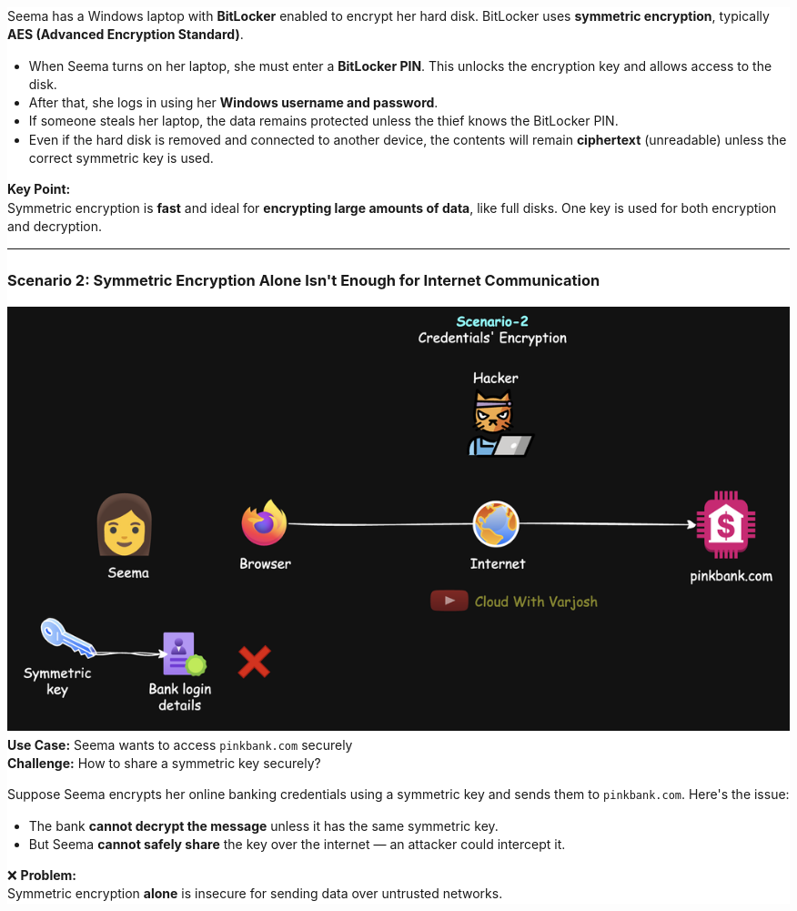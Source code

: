 Seema has a Windows laptop with **BitLocker** enabled to encrypt her hard disk. BitLocker uses **symmetric encryption**, typically **AES (Advanced Encryption Standard)**.

- When Seema turns on her laptop, she must enter a **BitLocker PIN**. This unlocks the encryption key and allows access to the disk.
- After that, she logs in using her **Windows username and password**.
- If someone steals her laptop, the data remains protected unless the thief knows the BitLocker PIN.
- Even if the hard disk is removed and connected to another device, the contents will remain **ciphertext** (unreadable) unless the correct symmetric key is used.

**Key Point:**  
Symmetric encryption is **fast** and ideal for **encrypting large amounts of data**, like full disks. One key is used for both encryption and decryption.

---

### **Scenario 2: Symmetric Encryption Alone Isn't Enough for Internet Communication**  
![Alt text](/1-CKA-Certification-Course-2025/images/30d.png)
**Use Case:** Seema wants to access `pinkbank.com` securely  
**Challenge:** How to share a symmetric key securely?

Suppose Seema encrypts her online banking credentials using a symmetric key and sends them to `pinkbank.com`. Here's the issue:

- The bank **cannot decrypt the message** unless it has the same symmetric key.
- But Seema **cannot safely share** the key over the internet — an attacker could intercept it.

❌ **Problem:**  
Symmetric encryption **alone** is insecure for sending data over untrusted networks.
